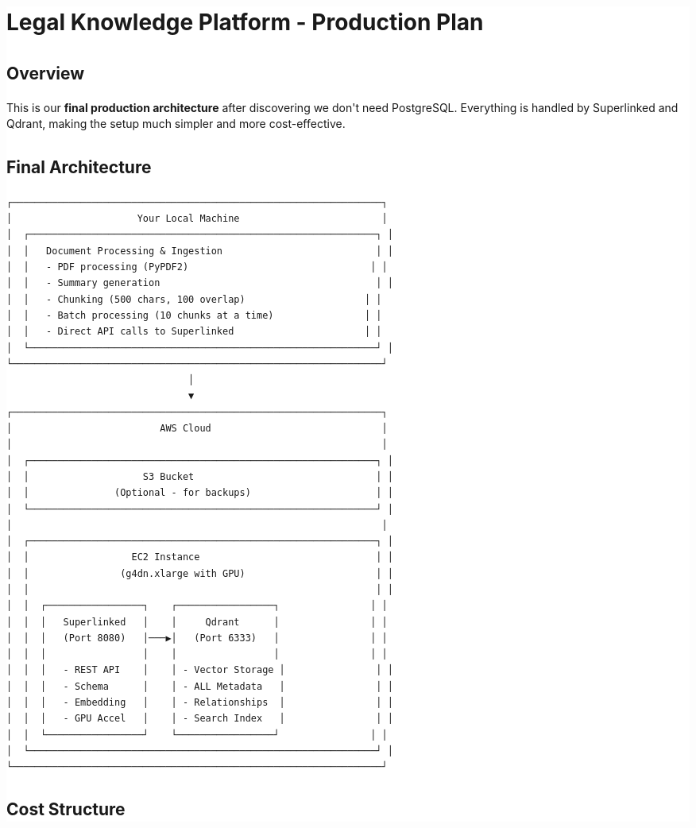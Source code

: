 # Legal Knowledge Platform - Production Plan

## Overview

This is our **final production architecture** after discovering we don't need PostgreSQL. Everything is handled by Superlinked and Qdrant, making the setup much simpler and more cost-effective.

## Final Architecture

```
┌─────────────────────────────────────────────────────────────────┐
│                      Your Local Machine                         │
│  ┌─────────────────────────────────────────────────────────────┐ │
│  │   Document Processing & Ingestion                           │ │
│  │   - PDF processing (PyPDF2)                                │ │
│  │   - Summary generation                                      │ │
│  │   - Chunking (500 chars, 100 overlap)                     │ │
│  │   - Batch processing (10 chunks at a time)                │ │
│  │   - Direct API calls to Superlinked                       │ │
│  └─────────────────────────────────────────────────────────────┘ │
└─────────────────────────────────────────────────────────────────┘
                                │
                                ▼
┌─────────────────────────────────────────────────────────────────┐
│                          AWS Cloud                              │
│                                                                 │
│  ┌─────────────────────────────────────────────────────────────┐ │
│  │                    S3 Bucket                                │ │
│  │               (Optional - for backups)                      │ │
│  └─────────────────────────────────────────────────────────────┘ │
│                                                                 │
│  ┌─────────────────────────────────────────────────────────────┐ │
│  │                  EC2 Instance                               │ │
│  │                (g4dn.xlarge with GPU)                       │ │
│  │                                                             │ │
│  │  ┌─────────────────┐    ┌─────────────────┐                │ │
│  │  │   Superlinked   │    │     Qdrant      │                │ │
│  │  │   (Port 8080)   │───▶│   (Port 6333)   │                │ │
│  │  │                 │    │                 │                │ │
│  │  │   - REST API    │    │ - Vector Storage │                │ │
│  │  │   - Schema      │    │ - ALL Metadata   │                │ │
│  │  │   - Embedding   │    │ - Relationships  │                │ │
│  │  │   - GPU Accel   │    │ - Search Index   │                │ │
│  │  └─────────────────┘    └─────────────────┘                │ │
│  └─────────────────────────────────────────────────────────────┘ │
└─────────────────────────────────────────────────────────────────┘
```

## Cost Structure
